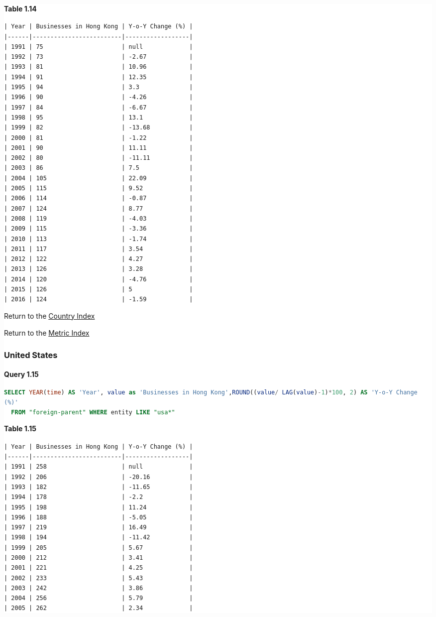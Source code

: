 **Table 1.14**

```ls
| Year | Businesses in Hong Kong | Y-o-Y Change (%) | 
|------|-------------------------|------------------| 
| 1991 | 75                      | null             | 
| 1992 | 73                      | -2.67            | 
| 1993 | 81                      | 10.96            | 
| 1994 | 91                      | 12.35            | 
| 1995 | 94                      | 3.3              | 
| 1996 | 90                      | -4.26            | 
| 1997 | 84                      | -6.67            | 
| 1998 | 95                      | 13.1             | 
| 1999 | 82                      | -13.68           | 
| 2000 | 81                      | -1.22            | 
| 2001 | 90                      | 11.11            | 
| 2002 | 80                      | -11.11           | 
| 2003 | 86                      | 7.5              | 
| 2004 | 105                     | 22.09            | 
| 2005 | 115                     | 9.52             | 
| 2006 | 114                     | -0.87            | 
| 2007 | 124                     | 8.77             | 
| 2008 | 119                     | -4.03            | 
| 2009 | 115                     | -3.36            | 
| 2010 | 113                     | -1.74            | 
| 2011 | 117                     | 3.54             | 
| 2012 | 122                     | 4.27             | 
| 2013 | 126                     | 3.28             | 
| 2014 | 120                     | -4.76            | 
| 2015 | 126                     | 5                | 
| 2016 | 124                     | -1.59            | 
```

Return to the [Country Index](#country-index)

Return to the [Metric Index](#metric-index)

### United States 

**Query 1.15**

```sql
SELECT YEAR(time) AS 'Year', value as 'Businesses in Hong Kong',ROUND((value/ LAG(value)-1)*100, 2) AS 'Y-o-Y Change (%)'
  FROM "foreign-parent" WHERE entity LIKE "usa*"
```

**Table 1.15**

```ls
| Year | Businesses in Hong Kong | Y-o-Y Change (%) | 
|------|-------------------------|------------------| 
| 1991 | 258                     | null             | 
| 1992 | 206                     | -20.16           | 
| 1993 | 182                     | -11.65           | 
| 1994 | 178                     | -2.2             | 
| 1995 | 198                     | 11.24            | 
| 1996 | 188                     | -5.05            | 
| 1997 | 219                     | 16.49            | 
| 1998 | 194                     | -11.42           | 
| 1999 | 205                     | 5.67             | 
| 2000 | 212                     | 3.41             | 
| 2001 | 221                     | 4.25             | 
| 2002 | 233                     | 5.43             | 
| 2003 | 242                     | 3.86             | 
| 2004 | 256                     | 5.79             | 
| 2005 | 262                     | 2.34             | 
```